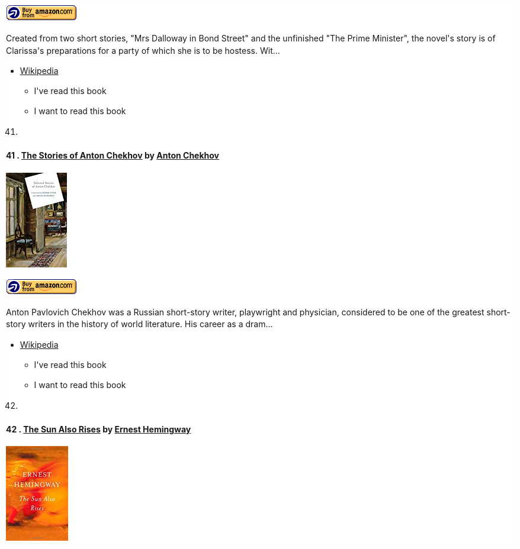  [![buyfromamazon-4a7e69cee46b223ba2216d3666aeddff991f2570e9dbb733620e0dc0619df73e.gif](../_resources/66acc4c7411fc56432a69bf675d6c0e6.gif)](http://www.amazon.com/Mrs-Dalloway-Virginia-Woolf/dp/0156628708%3FSubscriptionId%3D1RN7ZZ7D7SDQHR7TRJG2%26tag%3Dshanesherman-20%26linkCode%3Dxm2%26camp%3D2025%26creative%3D165953%26creativeASIN%3D0156628708)

Created from two short stories, "Mrs Dalloway in Bond Street" and the unfinished "The Prime Minister", the novel's story is of Clarissa's preparations for a party of which she is to be hostess. Wit...

- [Wikipedia](http://en.wikipedia.org/wiki/Mrs_Dalloway)

    - I've read this book

    - I want to read this book

41.

####  41 . [The Stories of Anton Chekhov](https://thegreatestbooks.org/items/1484) by [Anton Chekhov](https://thegreatestbooks.org/authors/5477)

 [![51Oq8JfXh4L._SL160_.jpg](../_resources/1b066a8f09e5fb47a71a487eb8a6a675.jpg)](https://thegreatestbooks.org/items/1484)

 [![buyfromamazon-4a7e69cee46b223ba2216d3666aeddff991f2570e9dbb733620e0dc0619df73e.gif](../_resources/66acc4c7411fc56432a69bf675d6c0e6.gif)](https://www.amazon.com/Stories-Anton-Chekhov/dp/0553381008?SubscriptionId=1RN7ZZ7D7SDQHR7TRJG2&tag=shanesherman-20&linkCode=xm2&camp=2025&creative=165953&creativeASIN=0553381008)

Anton Pavlovich Chekhov was a Russian short-story writer, playwright and physician, considered to be one of the greatest short-story writers in the history of world literature. His career as a dram...

- [Wikipedia](http://en.wikipedia.org/wiki/Anton_Chekhov)

    - I've read this book

    - I want to read this book

42.

####  42 . [The Sun Also Rises](https://thegreatestbooks.org/items/88) by [Ernest Hemingway](https://thegreatestbooks.org/authors/4714)

 [![51lmTfDL9fL._SL160_.jpg](../_resources/3b1f77005be43eed5d9f3fc223e2d104.jpg)](https://thegreatestbooks.org/items/88)
